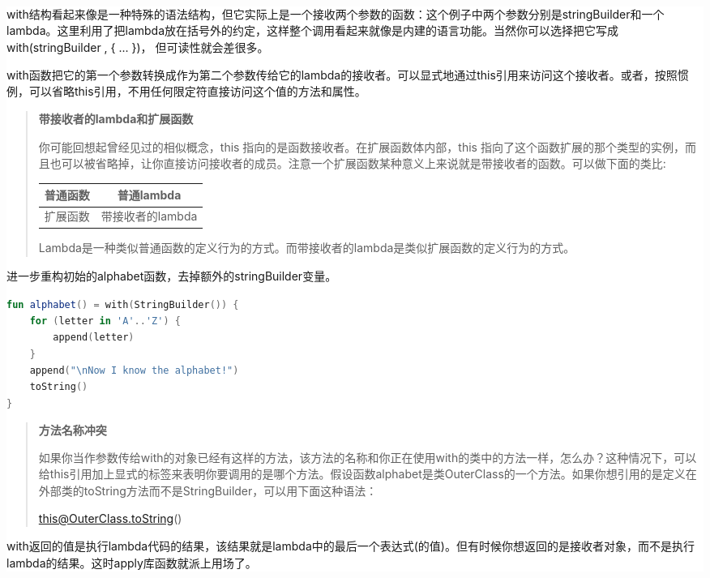 with结构看起来像是一种特殊的语法结构，但它实际上是一个接收两个参数的函数：这个例子中两个参数分别是stringBuilder和一个lambda。这里利用了把lambda放在括号外的约定，这样整个调用看起来就像是内建的语言功能。当然你可以选择把它写成with(stringBuilder , { ... })， 但可读性就会差很多。

with函数把它的第一个参数转换成作为第二个参数传给它的lambda的接收者。可以显式地通过this引用来访问这个接收者。或者，按照惯例，可以省略this引用，不用任何限定符直接访问这个值的方法和属性。

> **带接收者的lambda和扩展函数**
>
> 你可能回想起曾经见过的相似概念，this 指向的是函数接收者。在扩展函数体内部，this 指向了这个函数扩展的那个类型的实例，而且也可以被省略掉，让你直接访问接收者的成员。注意一个扩展函数某种意义上来说就是带接收者的函数。可以做下面的类比:
>
> | 普通函数 | 普通lambda       |
> | -------- | ---------------- |
> | 扩展函数 | 带接收者的lambda |
>
> Lambda是一种类似普通函数的定义行为的方式。而带接收者的lambda是类似扩展函数的定义行为的方式。

进一步重构初始的alphabet函数，去掉额外的stringBuilder变量。

```kotlin
fun alphabet() = with(StringBuilder()) {
    for (letter in 'A'..'Z') {
        append(letter)
    }
    append("\nNow I know the alphabet!")
    toString()
}
```

> **方法名称冲突**
>
> 如果你当作参数传给with的对象已经有这样的方法，该方法的名称和你正在使用with的类中的方法一样，怎么办？这种情况下，可以给this引用加上显式的标签来表明你要调用的是哪个方法。假设函数alphabet是类OuterClass的一个方法。如果你想引用的是定义在外部类的toString方法而不是StringBuilder，可以用下面这种语法：
>
> this@OuterClass.toString()

with返回的值是执行lambda代码的结果，该结果就是lambda中的最后一个表达式(的值)。但有时候你想返回的是接收者对象，而不是执行lambda的结果。这时apply库函数就派上用场了。
